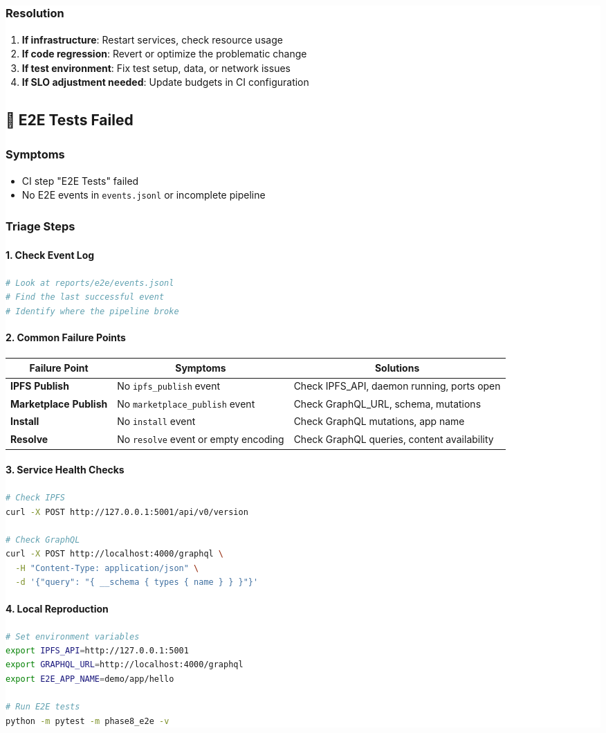 ### Resolution
1. **If infrastructure**: Restart services, check resource usage
2. **If code regression**: Revert or optimize the problematic change
3. **If test environment**: Fix test setup, data, or network issues
4. **If SLO adjustment needed**: Update budgets in CI configuration

## 🚨 E2E Tests Failed

### Symptoms
- CI step "E2E Tests" failed
- No E2E events in `events.jsonl` or incomplete pipeline

### Triage Steps

#### 1. Check Event Log
```bash
# Look at reports/e2e/events.jsonl
# Find the last successful event
# Identify where the pipeline broke
```

#### 2. Common Failure Points

| Failure Point | Symptoms | Solutions |
|---------------|----------|-----------|
| **IPFS Publish** | No `ipfs_publish` event | Check IPFS_API, daemon running, ports open |
| **Marketplace Publish** | No `marketplace_publish` event | Check GraphQL_URL, schema, mutations |
| **Install** | No `install` event | Check GraphQL mutations, app name |
| **Resolve** | No `resolve` event or empty encoding | Check GraphQL queries, content availability |

#### 3. Service Health Checks
```bash
# Check IPFS
curl -X POST http://127.0.0.1:5001/api/v0/version

# Check GraphQL
curl -X POST http://localhost:4000/graphql \
  -H "Content-Type: application/json" \
  -d '{"query": "{ __schema { types { name } } }"}'
```

#### 4. Local Reproduction
```bash
# Set environment variables
export IPFS_API=http://127.0.0.1:5001
export GRAPHQL_URL=http://localhost:4000/graphql
export E2E_APP_NAME=demo/app/hello

# Run E2E tests
python -m pytest -m phase8_e2e -v
```
